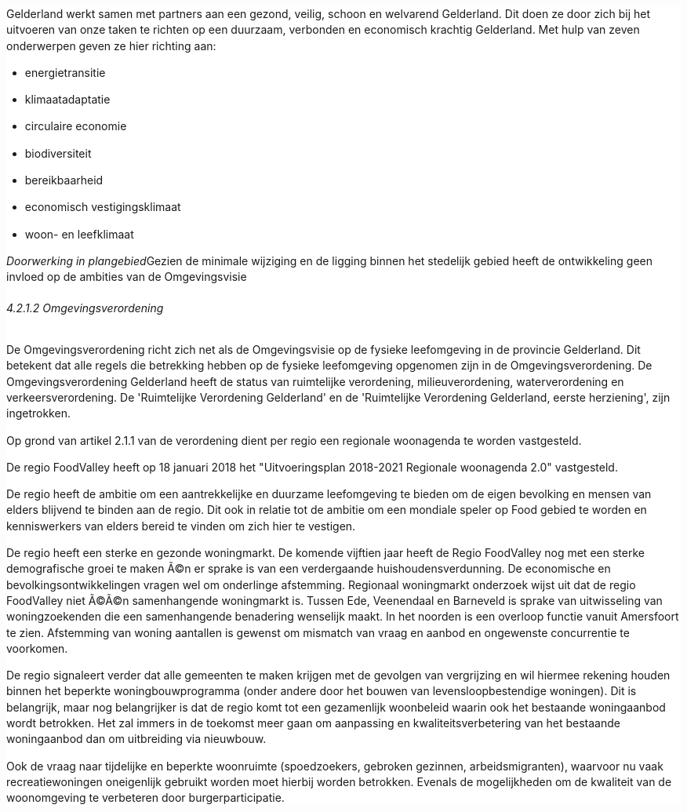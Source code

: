 Gelderland werkt samen met partners aan een gezond, veilig, schoon en welvarend Gelderland. Dit doen ze door zich bij het uitvoeren van onze taken te richten op een duurzaam, verbonden en economisch krachtig Gelderland. Met hulp van zeven onderwerpen geven ze hier richting aan:

* energietransitie

* klimaatadaptatie

* circulaire economie

* biodiversiteit

* bereikbaarheid

* economisch vestigingsklimaat

* woon\- en leefklimaat

*Doorwerking in plangebied*Gezien de minimale wijziging en de ligging binnen het stedelijk gebied heeft de ontwikkeling geen invloed op de ambities van de Omgevingsvisie

###### 4\.2\.1\.2 Omgevingsverordening

De Omgevingsverordening richt zich net als de Omgevingsvisie op de fysieke leefomgeving in de provincie Gelderland. Dit betekent dat alle regels die betrekking hebben op de fysieke leefomgeving opgenomen zijn in de Omgevingsverordening. De Omgevingsverordening Gelderland heeft de status van ruimtelijke verordening, milieuverordening, waterverordening en verkeersverordening. De 'Ruimtelijke Verordening Gelderland' en de 'Ruimtelijke Verordening Gelderland, eerste herziening', zijn ingetrokken.

Op grond van artikel 2\.1\.1 van de verordening dient per regio een regionale woonagenda te worden vastgesteld.

De regio FoodValley heeft op 18 januari 2018 het "Uitvoeringsplan 2018\-2021 Regionale woonagenda 2\.0" vastgesteld.

De regio heeft de ambitie om een aantrekkelijke en duurzame leefomgeving te bieden om de eigen bevolking en mensen van elders blijvend te binden aan de regio. Dit ook in relatie tot de ambitie om een mondiale speler op Food gebied te worden en kenniswerkers van elders bereid te vinden om zich hier te vestigen.

De regio heeft een sterke en gezonde woningmarkt. De komende vijftien jaar heeft de Regio FoodValley nog met een sterke demografische groei te maken Ã©n er sprake is van een verdergaande huishoudensverdunning. De economische en bevolkingsontwikkelingen vragen wel om onderlinge afstemming. Regionaal woningmarkt onderzoek wijst uit dat de regio FoodValley niet Ã©Ã©n samenhangende woningmarkt is. Tussen Ede, Veenendaal en Barneveld is sprake van uitwisseling van woningzoekenden die een samenhangende benadering wenselijk maakt. In het noorden is een overloop functie vanuit Amersfoort te zien. Afstemming van woning aantallen is gewenst om mismatch van vraag en aanbod en ongewenste concurrentie te voorkomen.

De regio signaleert verder dat alle gemeenten te maken krijgen met de gevolgen van vergrijzing en wil hiermee rekening houden binnen het beperkte woningbouwprogramma (onder andere door het bouwen van levensloopbestendige woningen). Dit is belangrijk, maar nog belangrijker is dat de regio komt tot een gezamenlijk woonbeleid waarin ook het bestaande woningaanbod wordt betrokken. Het zal immers in de toekomst meer gaan om aanpassing en kwaliteitsverbetering van het bestaande woningaanbod dan om uitbreiding via nieuwbouw.

Ook de vraag naar tijdelijke en beperkte woonruimte (spoedzoekers, gebroken gezinnen, arbeidsmigranten), waarvoor nu vaak recreatiewoningen oneigenlijk gebruikt worden moet hierbij worden betrokken. Evenals de mogelijkheden om de kwaliteit van de woonomgeving te verbeteren door burgerparticipatie.
